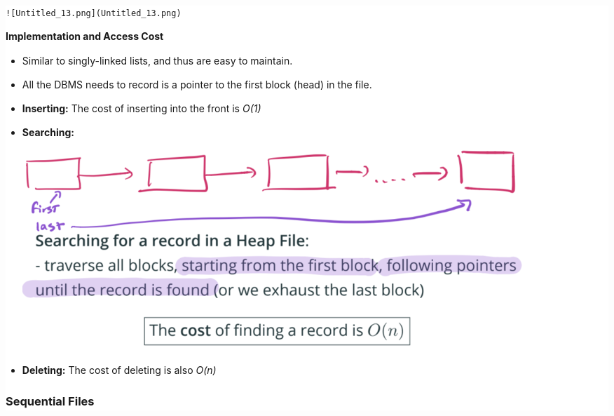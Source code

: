     ![Untitled_13.png](Untitled_13.png)
    

**Implementation and Access Cost**

- Similar to singly-linked lists, and thus are easy to maintain.
- All the DBMS needs to record is a pointer to the first block (head) in the file.
- **Inserting:** The cost of inserting into the front is *O(1)*
- **Searching:**
    
    ![Untitled_14.png](Untitled_14.png)
    
- **Deleting:** The cost of deleting is also *O(n)*

### Sequential Files
